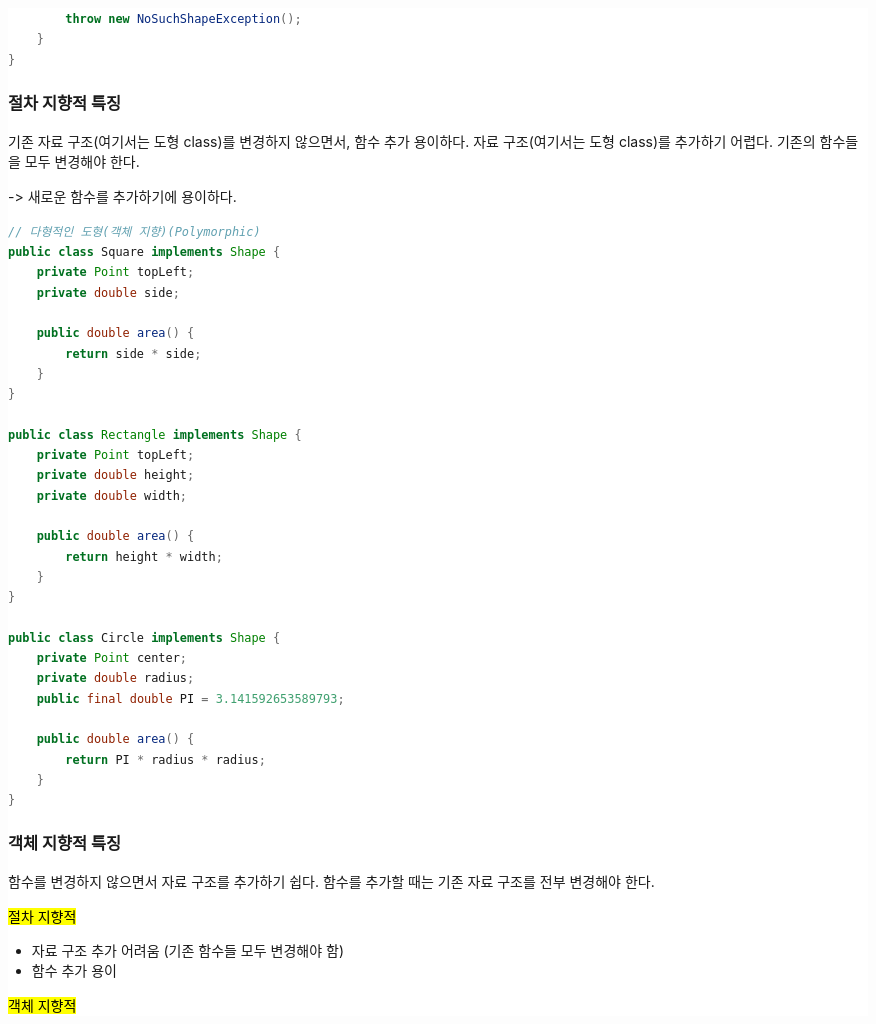 ```java
        throw new NoSuchShapeException();
    }
}
```

### 절차 지향적 특징

기존 자료 구조(여기서는 도형 class)를 변경하지 않으면서, 함수 추가 용이하다. 자료 구조(여기서는 도형 class)를 추가하기 어렵다. 기존의 함수들을 모두 변경해야 한다.

-> 새로운 함수를 추가하기에 용이하다.

```java
// 다형적인 도형(객체 지향)(Polymorphic)
public class Square implements Shape {
	private Point topLeft;
	private double side;

	public double area() {
		return side * side;
	}
}

public class Rectangle implements Shape {
	private Point topLeft;
	private double height;
	private double width;

	public double area() {
		return height * width;
	}
}

public class Circle implements Shape {
	private Point center;
	private double radius;
	public final double PI = 3.141592653589793;

	public double area() {
		return PI * radius * radius;
	}
}
```

### 객체 지향적 특징

함수를 변경하지 않으면서 자료 구조를 추가하기 쉽다. 함수를 추가할 때는 기존 자료 구조를 전부 변경해야 한다.

<mark>절차 지향적</mark>

- 자료 구조 추가 어려움 (기존 함수들 모두 변경해야 함)
- 함수 추가 용이

<mark>객체 지향적</mark>
